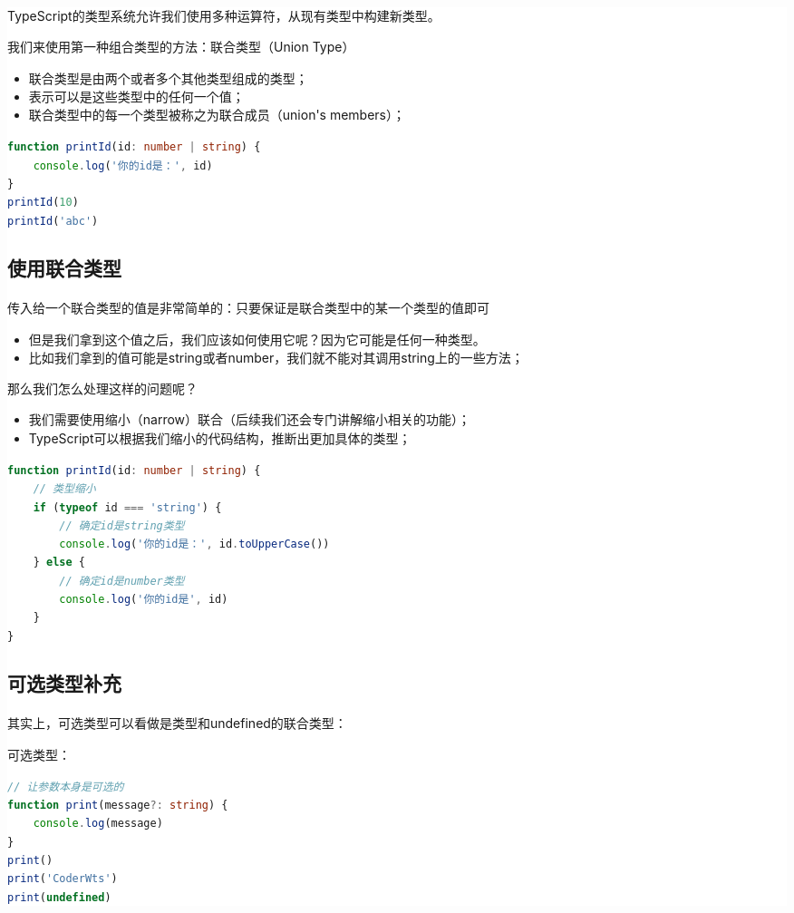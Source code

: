TypeScript的类型系统允许我们使用多种运算符，从现有类型中构建新类型。 

我们来使用第一种组合类型的方法：联合类型（Union Type）

- 联合类型是由两个或者多个其他类型组成的类型； 
- 表示可以是这些类型中的任何一个值； 
- 联合类型中的每一个类型被称之为联合成员（union's members）；

```ts
function printId(id: number | string) {
    console.log('你的id是：', id)
}
printId(10)
printId('abc')
```





## 使用联合类型

传入给一个联合类型的值是非常简单的：只要保证是联合类型中的某一个类型的值即可 

- 但是我们拿到这个值之后，我们应该如何使用它呢？因为它可能是任何一种类型。 
- 比如我们拿到的值可能是string或者number，我们就不能对其调用string上的一些方法；

那么我们怎么处理这样的问题呢？ 

- 我们需要使用缩小（narrow）联合（后续我们还会专门讲解缩小相关的功能）； 
- TypeScript可以根据我们缩小的代码结构，推断出更加具体的类型；

```ts
function printId(id: number | string) {
    // 类型缩小
    if (typeof id === 'string') {
        // 确定id是string类型
        console.log('你的id是：', id.toUpperCase())
    } else {
        // 确定id是number类型
        console.log('你的id是', id)
    }
}
```





## 可选类型补充

其实上，可选类型可以看做是类型和undefined的联合类型：

可选类型：

```ts
// 让参数本身是可选的
function print(message?: string) {
    console.log(message)
}
print()
print('CoderWts')
print(undefined)
```
